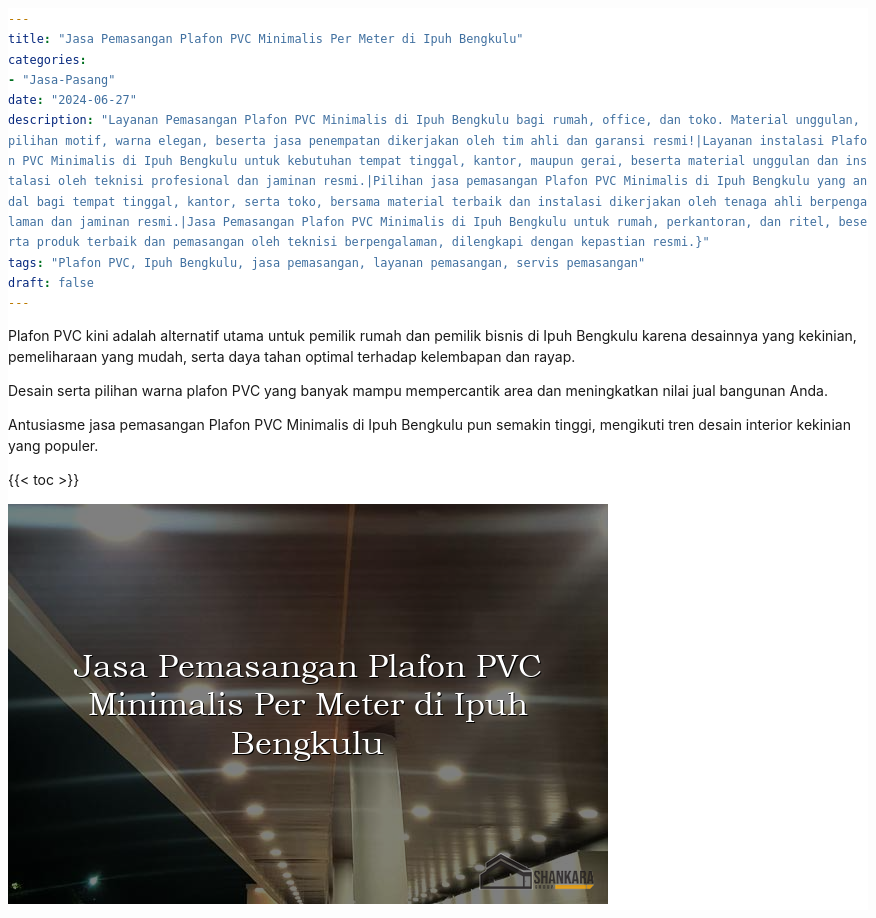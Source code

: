 ```yaml
---
title: "Jasa Pemasangan Plafon PVC Minimalis Per Meter di Ipuh Bengkulu"
categories: 
- "Jasa-Pasang"
date: "2024-06-27"
description: "Layanan Pemasangan Plafon PVC Minimalis di Ipuh Bengkulu bagi rumah, office, dan toko. Material unggulan, pilihan motif, warna elegan, beserta jasa penempatan dikerjakan oleh tim ahli dan garansi resmi!|Layanan instalasi Plafon PVC Minimalis di Ipuh Bengkulu untuk kebutuhan tempat tinggal, kantor, maupun gerai, beserta material unggulan dan instalasi oleh teknisi profesional dan jaminan resmi.|Pilihan jasa pemasangan Plafon PVC Minimalis di Ipuh Bengkulu yang andal bagi tempat tinggal, kantor, serta toko, bersama material terbaik dan instalasi dikerjakan oleh tenaga ahli berpengalaman dan jaminan resmi.|Jasa Pemasangan Plafon PVC Minimalis di Ipuh Bengkulu untuk rumah, perkantoran, dan ritel, beserta produk terbaik dan pemasangan oleh teknisi berpengalaman, dilengkapi dengan kepastian resmi.}"
tags: "Plafon PVC, Ipuh Bengkulu, jasa pemasangan, layanan pemasangan, servis pemasangan"
draft: false
---
```


Plafon PVC kini adalah alternatif utama untuk pemilik rumah dan pemilik bisnis di Ipuh Bengkulu karena desainnya yang kekinian, pemeliharaan yang mudah, serta daya tahan optimal terhadap kelembapan dan rayap.

Desain serta pilihan warna plafon PVC yang banyak mampu mempercantik area dan meningkatkan nilai jual bangunan Anda.

Antusiasme jasa pemasangan Plafon PVC Minimalis di Ipuh Bengkulu pun semakin tinggi, mengikuti tren desain interior kekinian yang populer.

{{< toc >}}

![Jasa Pemasangan Plafon PVC Minimalis Per Meter di Ipuh Bengkulu](/images/Jasa-Pasang/Jasa-Pemasangan-Plafon-PVC-Minimalis-Per-Meter-di-Ipuh-Bengkulu.png)
